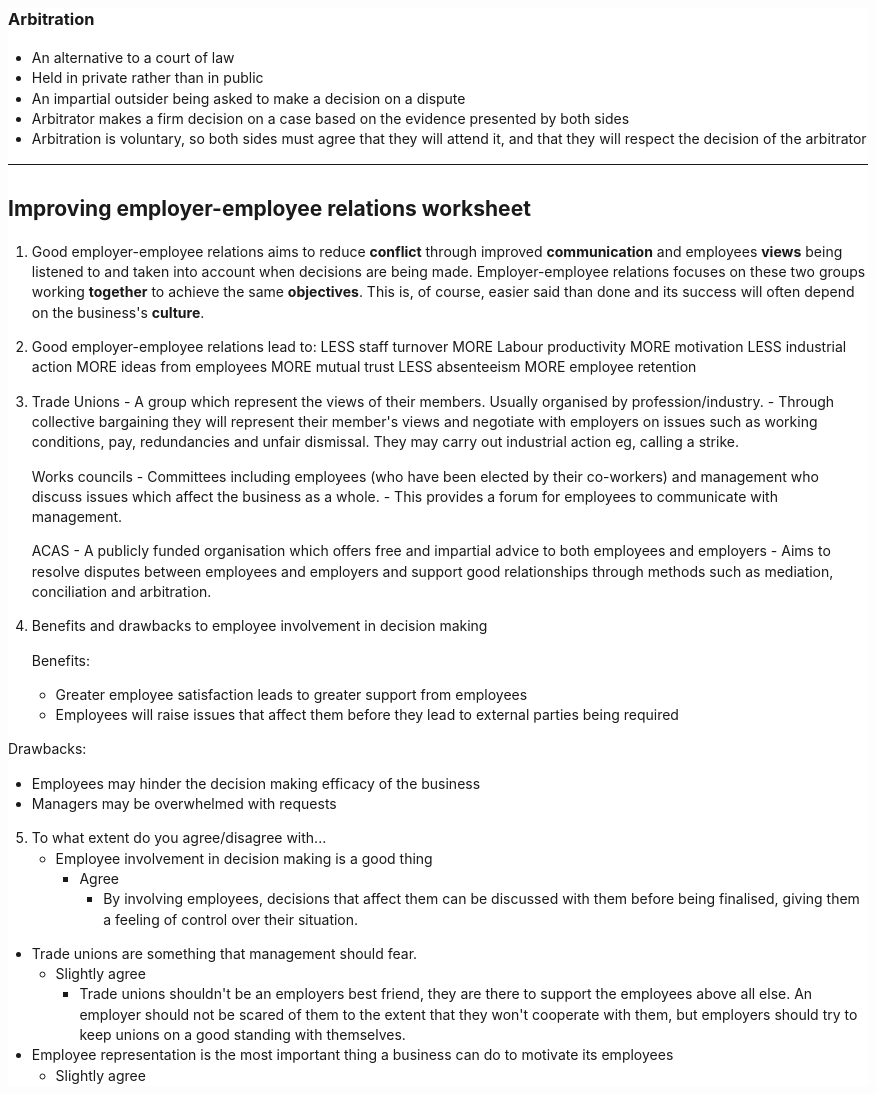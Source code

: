 ### Arbitration

- An alternative to a court of law
- Held in private rather than in public
- An impartial outsider being asked to make a decision on a dispute
- Arbitrator makes a firm decision on a case based on the evidence presented by both sides
- Arbitration is voluntary, so both sides must agree that they will attend it, and that they will respect the decision of the arbitrator

---

## Improving employer-employee relations worksheet

1) Good employer-employee relations aims to reduce **conflict** through improved **communication** and employees **views** being listened to and taken into account when decisions are being made. Employer-employee relations focuses on these two groups working **together** to achieve the same **objectives**. This is, of course, easier said than done and its success will often depend on the business's **culture**.
2) Good employer-employee relations lead to:
   LESS staff turnover
   MORE Labour productivity
   MORE motivation
   LESS industrial action
   MORE ideas from employees
   MORE mutual trust
   LESS absenteeism
   MORE employee retention
   
   
3) Trade Unions - A group which represent the views of their members. Usually organised by profession/industry. - Through collective bargaining they will represent their member's views and negotiate with employers on issues such as working conditions, pay, redundancies and unfair dismissal. They may carry out industrial action eg, calling a strike.
   
   Works councils - Committees including employees (who have been elected by their co-workers) and management who discuss issues which affect the business as a whole. - This provides a forum for employees to communicate with management. 
   
   ACAS - A publicly funded organisation which offers free and impartial advice to both employees and employers - Aims to resolve disputes between employees and employers and support good relationships through methods such as mediation, conciliation and arbitration.

4) Benefits and drawbacks to employee involvement in decision making
   
   Benefits:
   
   - Greater employee satisfaction leads to greater support from employees
   - Employees will raise issues that affect them before they lead to external parties being required

Drawbacks:
- Employees may hinder the decision making efficacy of the business
- Managers may be overwhelmed with requests


5) To what extent do you agree/disagree with...
   - Employee involvement in decision making is a good thing
	   - Agree
		   - By involving employees, decisions that affect them can be discussed with them before being finalised, giving them a feeling of control over their situation.
- Trade unions are something that management should fear.
	- Slightly agree
		- Trade unions shouldn't be an employers best friend, they are there to support the employees above all else. An employer should not be scared of them to the extent that they won't cooperate with them, but employers should try to keep unions on a good standing with themselves.
- Employee representation is the most important thing a business can do to motivate its employees
	- Slightly agree